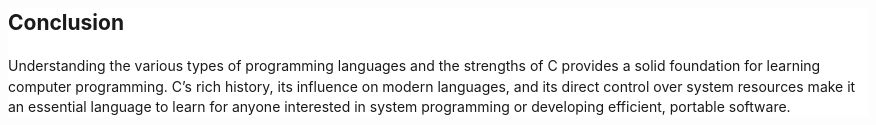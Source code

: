 ## Conclusion

Understanding the various types of programming languages and the strengths of C provides a solid foundation for learning computer programming. C’s rich history, its influence on modern languages, and its direct control over system resources make it an essential language to learn for anyone interested in system programming or developing efficient, portable software.
